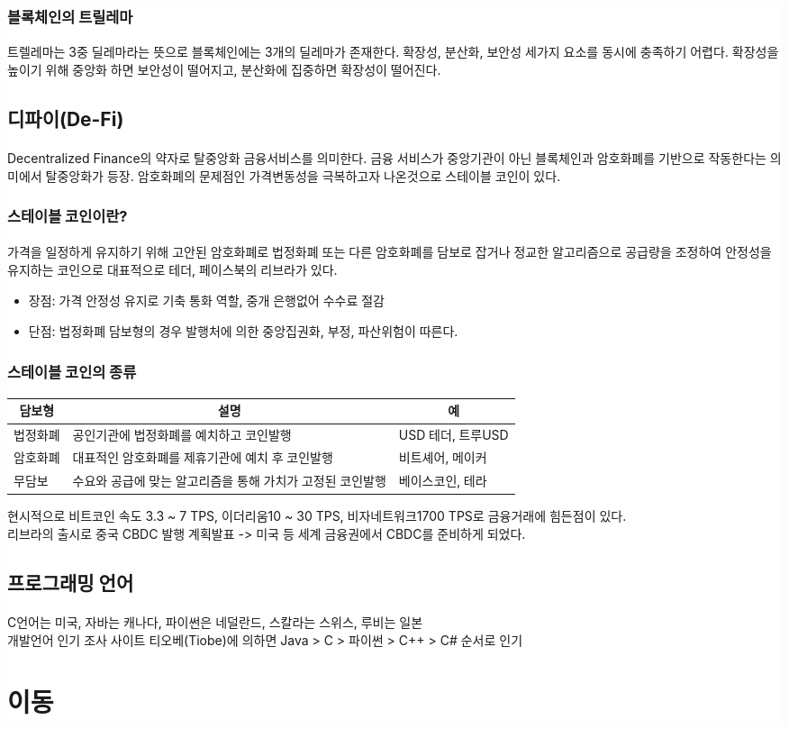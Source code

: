 ### 블록체인의 트릴레마

트렐레마는 3중 딜레마라는 뜻으로 블록체인에는 3개의 딜레마가 존재한다. 확장성, 분산화, 보안성 세가지 요소를 동시에 충족하기 어렵다. 확장성을 높이기 위해 중앙화 하면 보안성이 떨어지고, 분산화에 집중하면 확장성이 떨어진다.

## 디파이(De-Fi)

Decentralized Finance의 약자로 탈중앙화 금융서비스를 의미한다. 금융 서비스가 중앙기관이 아닌 블록체인과 암호화폐를 기반으로 작동한다는 의미에서 탈중앙화가 등장. 암호화폐의 문제점인 가격변동성을 극복하고자 나온것으로 스테이블 코인이 있다.

### 스테이블 코인이란?

가격을 일정하게 유지하기 위해 고안된 암호화폐로 법정화폐 또는 다른 암호화폐를 담보로 잡거나 정교한 알고리즘으로 공급량을 조정하여 안정성을 유지하는 코인으로 대표적으로 테더, 페이스북의 리브라가 있다.

-   장점: 가격 안정성 유지로 기축 통화 역할, 중개 은행없어 수수료 절감
    
-   단점: 법정화폐 담보형의 경우 발행처에 의한 중앙집권화, 부정, 파산위험이 따른다.
    

### 스테이블 코인의 종류

| 담보형 | 설명 | 예 |
| --- | --- | --- |
| 법정화폐 | 공인기관에 법정화폐를 예치하고 코인발행 | USD 테더, 트루USD |
| 암호화폐 | 대표적인 암호화폐를 제휴기관에 예치 후 코인발행 | 비트셰어, 메이커 |
| 무담보 | 수요와 공급에 맞는 알고리즘을 통해 가치가 고정된 코인발행 | 베이스코인, 테라 |

현시적으로 비트코인 속도 3.3 ~ 7 TPS, 이더리움10 ~ 30 TPS, 비자네트워크1700 TPS로 금융거래에 힘든점이 있다.  
리브라의 출시로 중국 CBDC 발행 계획발표 -> 미국 등 세계 금융권에서 CBDC를 준비하게 되었다.

## 프로그래밍 언어

C언어는 미국, 자바는 캐나다, 파이썬은 네덜란드, 스칼라는 스위스, 루비는 일본  
개발언어 인기 조사 사이트 티오베(Tiobe)에 의하면 Java > C > 파이썬 > C++ > C# 순서로 인기

# 이동

